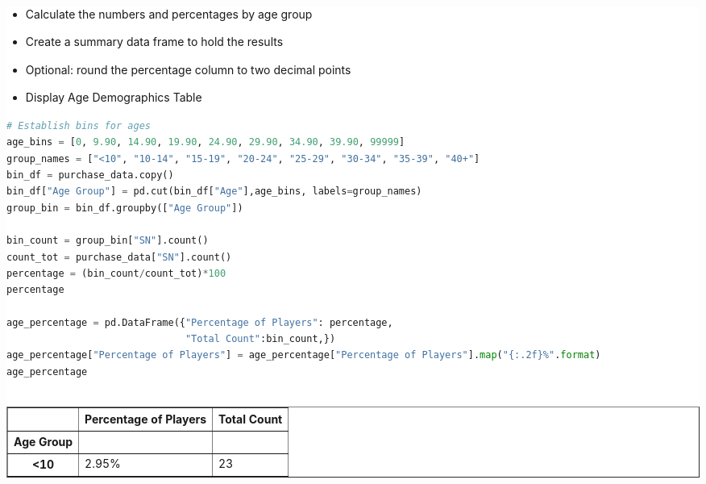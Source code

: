 
* Calculate the numbers and percentages by age group


* Create a summary data frame to hold the results


* Optional: round the percentage column to two decimal points


* Display Age Demographics Table



```python
# Establish bins for ages
age_bins = [0, 9.90, 14.90, 19.90, 24.90, 29.90, 34.90, 39.90, 99999]
group_names = ["<10", "10-14", "15-19", "20-24", "25-29", "30-34", "35-39", "40+"]
bin_df = purchase_data.copy()
bin_df["Age Group"] = pd.cut(bin_df["Age"],age_bins, labels=group_names)
group_bin = bin_df.groupby(["Age Group"])

bin_count = group_bin["SN"].count()
count_tot = purchase_data["SN"].count()
percentage = (bin_count/count_tot)*100
percentage

age_percentage = pd.DataFrame({"Percentage of Players": percentage,
                               "Total Count":bin_count,})
age_percentage["Percentage of Players"] = age_percentage["Percentage of Players"].map("{:.2f}%".format)
age_percentage
                  
```




<div>
<style scoped>
    .dataframe tbody tr th:only-of-type {
        vertical-align: middle;
    }

    .dataframe tbody tr th {
        vertical-align: top;
    }

    .dataframe thead th {
        text-align: right;
    }
</style>
<table border="1" class="dataframe">
  <thead>
    <tr style="text-align: right;">
      <th></th>
      <th>Percentage of Players</th>
      <th>Total Count</th>
    </tr>
    <tr>
      <th>Age Group</th>
      <th></th>
      <th></th>
    </tr>
  </thead>
  <tbody>
    <tr>
      <th>&lt;10</th>
      <td>2.95%</td>
      <td>23</td>
    </tr>